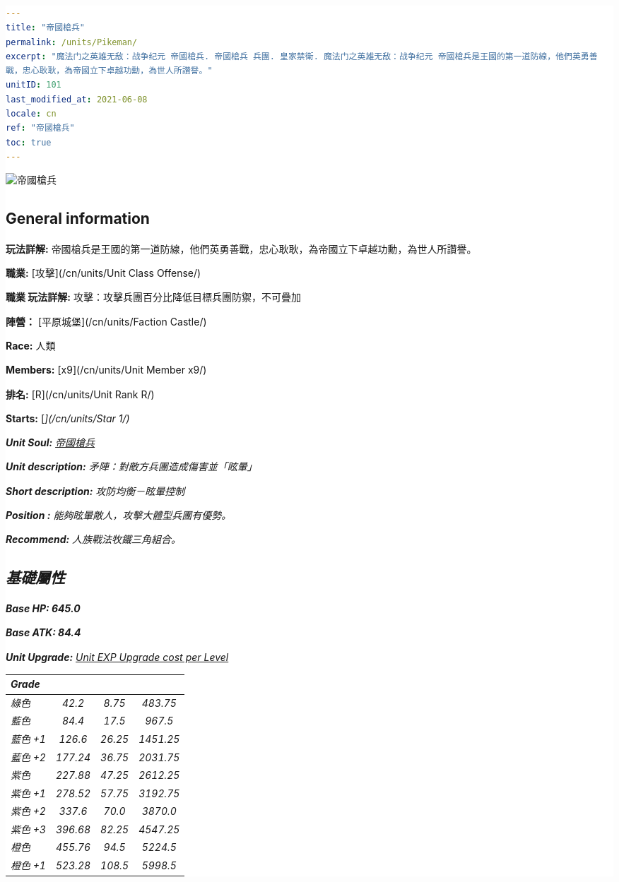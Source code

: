 ```yaml
---
title: "帝國槍兵"
permalink: /units/Pikeman/
excerpt: "魔法门之英雄无敌：战争纪元 帝國槍兵. 帝國槍兵 兵團. 皇家禁衛. 魔法门之英雄无敌：战争纪元 帝國槍兵是王國的第一道防線，他們英勇善戰，忠心耿耿，為帝國立下卓越功勳，為世人所讚譽。"
unitID: 101
last_modified_at: 2021-06-08
locale: cn
ref: "帝國槍兵"
toc: true
---
```

  ![帝國槍兵](/images/u/ti_jibing.jpg)

## General information
 **玩法詳解:** 帝國槍兵是王國的第一道防線，他們英勇善戰，忠心耿耿，為帝國立下卓越功勳，為世人所讚譽。

 **職業:** [攻擊](/cn/units/Unit Class Offense/)

 **職業 玩法詳解:** 攻擊：攻擊兵團百分比降低目標兵團防禦，不可疊加

 **陣營：** [平原城堡](/cn/units/Faction Castle/)

 **Race:** 人類

 **Members:** [x9](/cn/units/Unit Member x9/)

 **排名:** [R](/cn/units/Unit Rank R/)

 **Starts:** [<i class="fas fa-star"/>](/cn/units/Star 1/)

 **Unit Soul:** [帝國槍兵](/cn/Items/unt_190/)

 **Unit description:** 矛陣：對敵方兵團造成傷害並「眩暈」

 **Short description:** 攻防均衡－眩暈控制

 **Position :** 能夠眩暈敵人，攻擊大體型兵團有優勢。

 **Recommend:** 人族戰法牧鐵三角組合。

## 基礎屬性
 **Base HP: 645.0**

 **Base ATK: 84.4**

 **Unit Upgrade:** [Unit EXP Upgrade cost per Level](/units/UnitUpgradeEXPPerLevel/)

  |          Grade      |   <i class="fas fa-fan"/>   | <i class="fas fa-shield-alt"/> |    <i class="fas fa-heart"/>   |
  |:--------------------|:--------:|:--------:|:--------:|
  | 綠色 | 42.2 | 8.75 | 483.75 |
  | 藍色 | 84.4 | 17.5 | 967.5 |
  | 藍色 +1 | 126.6 | 26.25 | 1451.25 |
  | 藍色 +2 | 177.24 | 36.75 | 2031.75 |
  | 紫色 | 227.88 | 47.25 | 2612.25 |
  | 紫色 +1 | 278.52 | 57.75 | 3192.75 |
  | 紫色 +2 | 337.6 | 70.0 | 3870.0 |
  | 紫色 +3 | 396.68 | 82.25 | 4547.25 |
  | 橙色 | 455.76 | 94.5 | 5224.5 |
  | 橙色 +1 | 523.28 | 108.5 | 5998.5 |
